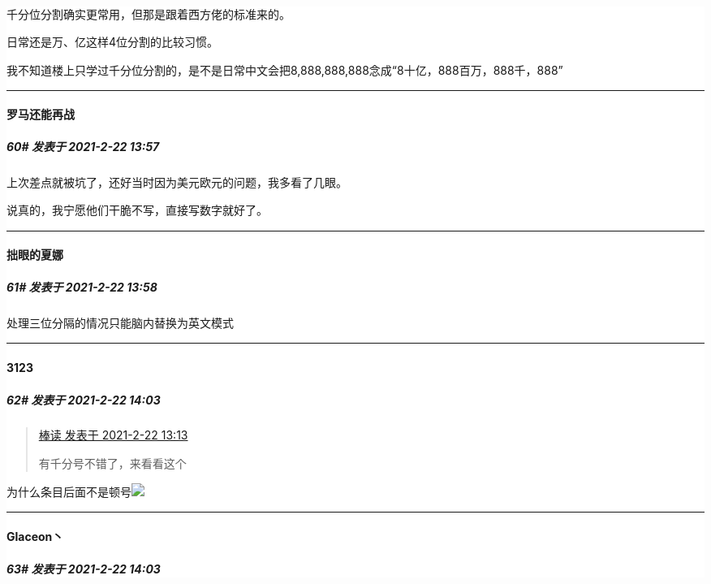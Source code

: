 千分位分割确实更常用，但那是跟着西方佬的标准来的。

日常还是万、亿这样4位分割的比较习惯。


我不知道楼上只学过千分位分割的，是不是日常中文会把8,888,888,888念成“8十亿，888百万，888千，888”







*****

####  罗马还能再战  
##### 60#       发表于 2021-2-22 13:57




上次差点就被坑了，还好当时因为美元欧元的问题，我多看了几眼。


说真的，我宁愿他们干脆不写，直接写数字就好了。







*****

####  拙眼的夏娜  
##### 61#       发表于 2021-2-22 13:58




处理三位分隔的情况只能脑内替换为英文模式







*****

####  3123  
##### 62#       发表于 2021-2-22 14:03



<blockquote><a href="httphttps://bbs.saraba1st.com/2b/forum.php?mod=redirect&amp;goto=findpost&amp;pid=50404273&amp;ptid=1989020" target="_blank">棒读 发表于 2021-2-22 13:13</a>

有千分号不错了，来看看这个</blockquote>
为什么条目后面不是顿号<img src="https://static.saraba1st.com/image/smiley/face2017/022.png" referrerpolicy="no-referrer">







*****

####  Glaceon丶  
##### 63#       发表于 2021-2-22 14:03
